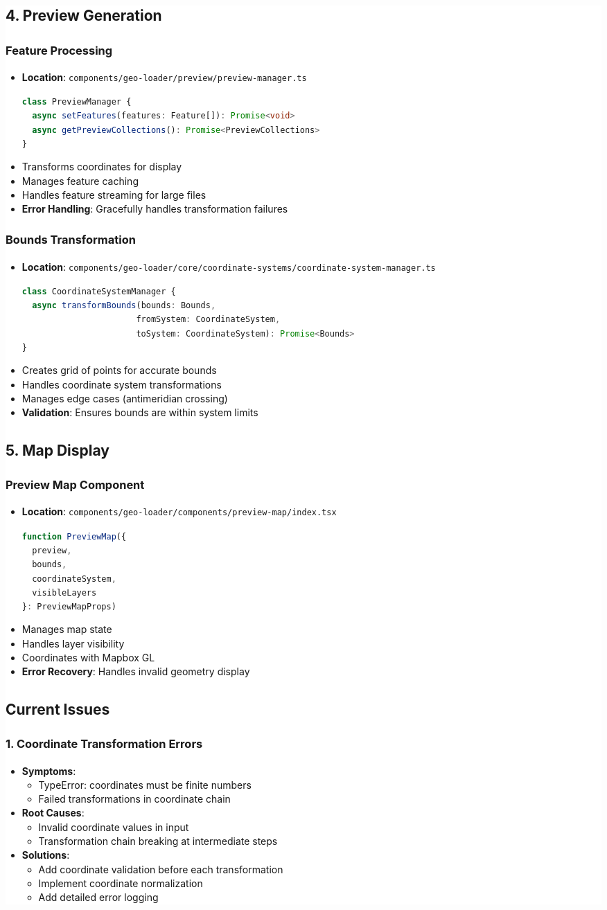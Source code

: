 ## 4. Preview Generation

### Feature Processing
- **Location**: `components/geo-loader/preview/preview-manager.ts`
  ```typescript
  class PreviewManager {
    async setFeatures(features: Feature[]): Promise<void>
    async getPreviewCollections(): Promise<PreviewCollections>
  }
  ```
- Transforms coordinates for display
- Manages feature caching
- Handles feature streaming for large files
- **Error Handling**: Gracefully handles transformation failures

### Bounds Transformation
- **Location**: `components/geo-loader/core/coordinate-systems/coordinate-system-manager.ts`
  ```typescript
  class CoordinateSystemManager {
    async transformBounds(bounds: Bounds, 
                         fromSystem: CoordinateSystem,
                         toSystem: CoordinateSystem): Promise<Bounds>
  }
  ```
- Creates grid of points for accurate bounds
- Handles coordinate system transformations
- Manages edge cases (antimeridian crossing)
- **Validation**: Ensures bounds are within system limits

## 5. Map Display

### Preview Map Component
- **Location**: `components/geo-loader/components/preview-map/index.tsx`
  ```typescript
  function PreviewMap({
    preview,
    bounds,
    coordinateSystem,
    visibleLayers
  }: PreviewMapProps)
  ```
- Manages map state
- Handles layer visibility
- Coordinates with Mapbox GL
- **Error Recovery**: Handles invalid geometry display

## Current Issues

### 1. Coordinate Transformation Errors
- **Symptoms**:
  - TypeError: coordinates must be finite numbers
  - Failed transformations in coordinate chain
- **Root Causes**:
  - Invalid coordinate values in input
  - Transformation chain breaking at intermediate steps
- **Solutions**:
  - Add coordinate validation before each transformation
  - Implement coordinate normalization
  - Add detailed error logging
